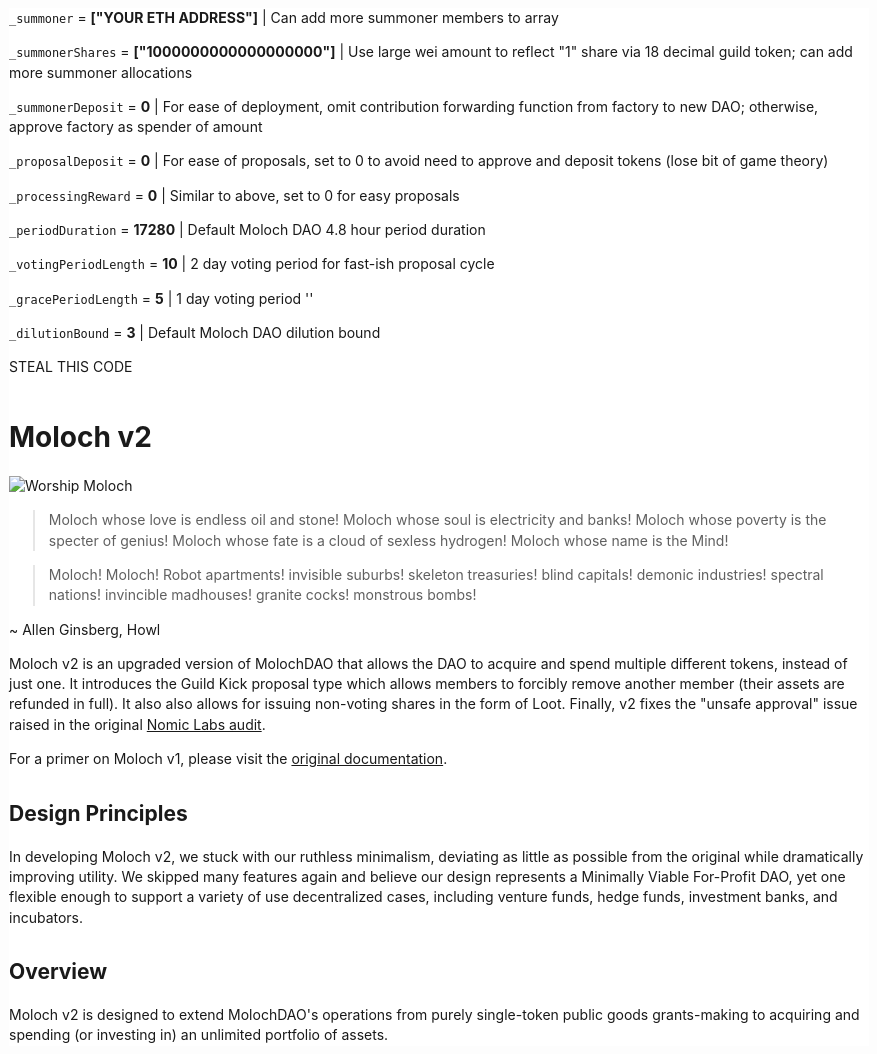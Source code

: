 `_summoner` = **["YOUR ETH ADDRESS"]** | Can add more summoner members to array

`_summonerShares` = **["1000000000000000000"]** | Use large wei amount to reflect "1" share via 18 decimal guild token; can add more summoner allocations

`_summonerDeposit` = **0** | For ease of deployment, omit contribution forwarding function from factory to new DAO; otherwise, approve factory as spender of amount

`_proposalDeposit` = **0** | For ease of proposals, set to 0 to avoid need to approve and deposit tokens (lose bit of game theory)

`_processingReward` = **0** | Similar to above, set to 0 for easy proposals

`_periodDuration` = **17280** | Default Moloch DAO 4.8 hour period duration

`_votingPeriodLength` = **10** | 2 day voting period for fast-ish proposal cycle

`_gracePeriodLength` = **5** | 1 day voting period ''

`_dilutionBound` = **3** | Default Moloch DAO dilution bound

STEAL THIS CODE

# Moloch v2
![Worship Moloch](https://cdn.discordapp.com/attachments/583914506389028865/641047975421804584/2019-11-04_14.55.39.jpg)

> Moloch whose love is endless oil and stone! Moloch whose soul is electricity and banks! Moloch whose poverty is the specter of genius! Moloch whose fate is a cloud of sexless hydrogen! Moloch whose name is the Mind!

> Moloch! Moloch! Robot apartments! invisible suburbs! skeleton treasuries! blind capitals! demonic industries! spectral nations! invincible madhouses! granite cocks! monstrous bombs!

~ Allen Ginsberg, Howl

Moloch v2 is an upgraded version of MolochDAO that allows the DAO to acquire and spend multiple different tokens, instead of just one. It introduces the Guild Kick proposal type which allows members to forcibly remove another member (their assets are refunded in full). It also also allows for issuing non-voting shares in the form of Loot. Finally, v2 fixes the "unsafe approval" issue raised in the original [Nomic Labs audit](https://medium.com/nomic-labs-blog/moloch-dao-audit-report-f31505e85c70).

For a primer on Moloch v1, please visit the [original documentation](https://github.com/MolochVentures/moloch/tree/minimal-revenue/v1_contracts).

## Design Principles
In developing Moloch v2, we stuck with our ruthless minimalism, deviating as little as possible from the original while dramatically improving utility. We skipped many features again and believe our design represents a Minimally Viable For-Profit DAO, yet one flexible enough to support a variety of use decentralized cases, including venture funds, hedge funds, investment banks, and incubators.

## Overview

Moloch v2 is designed to extend MolochDAO's operations from purely single-token public goods grants-making to acquiring and spending (or investing in) an unlimited portfolio of assets.
